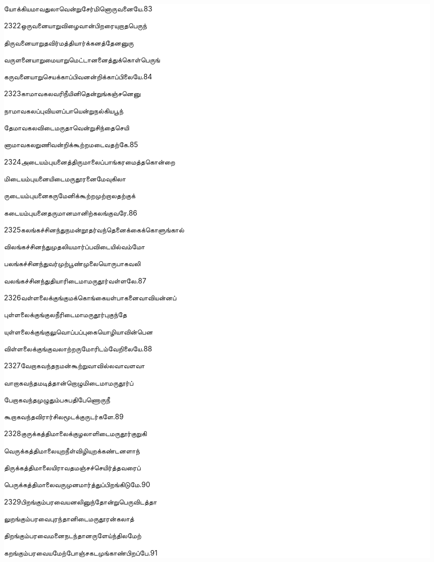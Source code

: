 யோக்கியமாவதுலாவென்றுசேர்மினொருவனையே.83

 2322ஒருவனையாறுவிழைவான்பிறரையுறாதபெருந்  

திருவனையாறுதவிர்மத்தியார்க்கனத்தேனனுரு  

வருளனையாறுமையாறுமெட்டானனைத்துக்கொள்பெருங்  

கருவனையாறுசெயக்காப்பிவனன்றிக்காப்பிலையே.84

 2323காமாவகலவரிநீயினிதென்றுங்கஞ்சனெனு  

நாமாவகலப்புவியளப்பாயென்றுநல்கியபூந்  

தேமாவகலவிடைமருதாவென்றுசிந்தைசெயி  

னாமாவகலறுணிவன்றிக்கூற்றமடைவதற்கே.85

 2324அடையம்புயனைத்திருமாலைப்பாங்கரமைத்தகொன்றை  

மிடையம்புயனையிடைமருதூரனைமேவுகிலா  

ருடையம்புயனைகருமேனிக்கூற்றமுற்றாலதற்குக்  

கடையம்புயனைதருமானமானிற்கலங்குவரே.86

 2325கலங்கச்சினந்துநமன்றூதர்வந்தெனைக்கைக்கொளுங்கால்  

விலங்கச்சினந்துமுதலியமார்ப்பவிடையில்வம்மோ  

பலங்கச்சினந்துவர்முற்பூண்முலையொருபாகவலி  

வலங்கச்சினந்துதியாரிடைமாமருதூர்வள்ளலே.87

 2326வள்ளலைக்குங்குமக்கொங்கையள்பாகனைவாவியன்னப்  

புள்ளலைக்குங்குலநீரிடைமாமருதூர்புகுந்தே  

யுள்ளலைக்குங்குலுவொப்பப்புகையொழியாவின்பென  

விள்ளலைக்குங்குவலாற்றருமோரிடம்வேறிலையே.88

 2327வேறாகவந்தநமன்கூற்றுவாவில்லவாவளவா  

வாறாகவந்தமடித்தான்றொழுமிடைமாமருதூர்ப்  

பேறாகவந்தமுழுதும்பசுபதிபேணொருநீ  

கூறாகவந்தவிரார்சிலமூடக்குருடர்களே.89

 2328குருக்கத்திமாலைக்குழலாளிடைமருதூர்குறுகி  

வெருக்கத்திமாலையுறநீள்விழியுறக்கண்டனளாந்  

திருக்கத்திமாலையிராவதமஞ்சச்செயிர்த்தவரைப்  

பெருக்கத்திமாலைவருமுனமார்த்துப்பிறங்கிடுமே.90

 2329பிறங்கும்பரவையனலினுந்தோன்றுபெருவிடத்தா  

லுறங்கும்பரவைபுரந்தானிடைமருதூரன்கலாத்  

திறங்கும்பரவைமனைநடந்தானருளேய்ந்திலமேற்  

கறங்கும்பரவையமேற்போஞ்சகடமுங்காண்பிறப்பே.91
